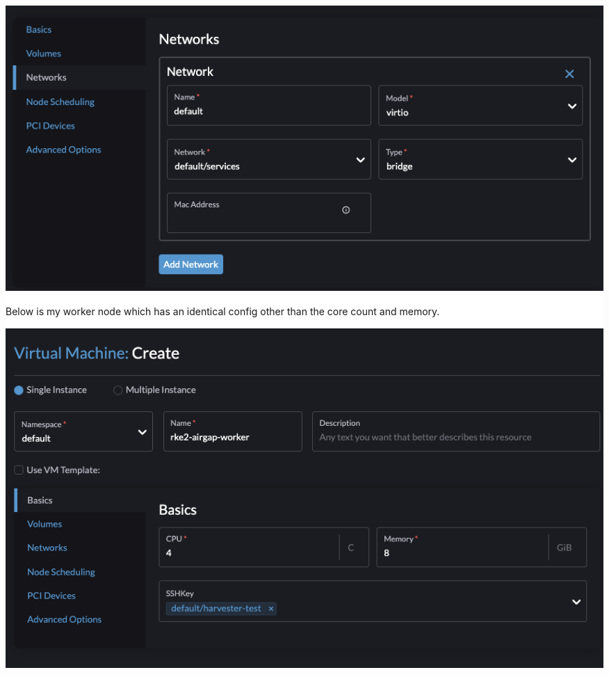 ![vm-create-3](images/vm-create-3.png)

Below is my worker node which has an identical config other than the core count and memory.

![vm-create-4](images/vm-create-4.png)
